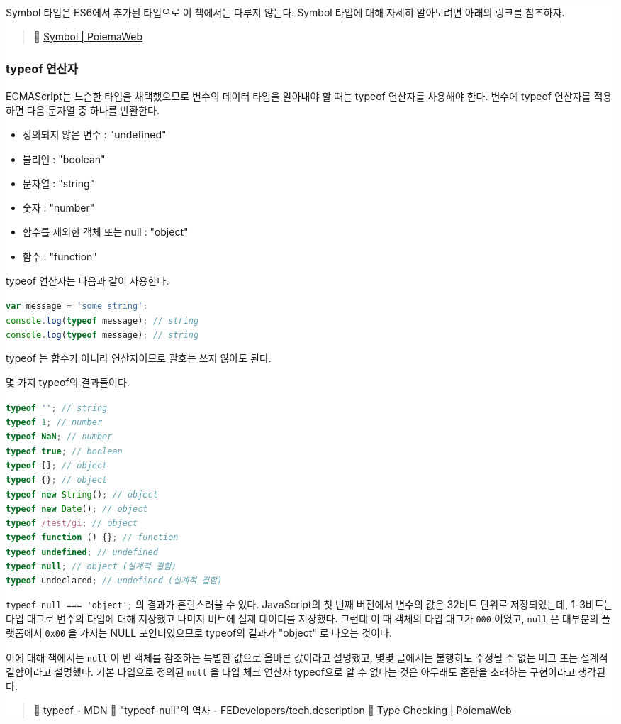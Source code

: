 Symbol 타입은 ES6에서 추가된 타입으로 이 책에서는 다루지 않는다. Symbol 타입에 대해 자세히 알아보려면 아래의 링크를 참조하자.

> 🔗 [Symbol | PoiemaWeb](https://poiemaweb.com/es6-symbol)

### typeof 연산자

ECMAScript는 느슨한 타입을 채택했으므로 변수의 데이터 타입을 알아내야 할 때는 typeof 연산자를 사용해야 한다. 변수에 typeof 연산자를 적용하면 다음 문자열 중 하나를 반환한다.

- 정의되지 않은 변수 : "undefined"

- 불리언 : "boolean"

- 문자열 : "string"

- 숫자 : "number"

- 함수를 제외한 객체 또는 null : "object"

- 함수 : "function"

typeof 연산자는 다음과 같이 사용한다.

```javascript
var message = 'some string';
console.log(typeof message); // string
console.log(typeof message); // string
```

typeof 는 함수가 아니라 연산자이므로 괄호는 쓰지 않아도 된다.

몇 가지 typeof의 결과들이다.

```javascript
typeof ''; // string
typeof 1; // number
typeof NaN; // number
typeof true; // boolean
typeof []; // object
typeof {}; // object
typeof new String(); // object
typeof new Date(); // object
typeof /test/gi; // object
typeof function () {}; // function
typeof undefined; // undefined
typeof null; // object (설계적 결함)
typeof undeclared; // undefined (설계적 결함)
```

`typeof null === 'object';` 의 결과가 혼란스러울 수 있다. JavaScript의 첫 번째 버전에서 변수의 값은 32비트 단위로 저장되었는데, 1-3비트는 타입 태그로 변수의 타입에 대해 저장했고 나머지 비트에 실제 데이터를 저장했다. 그런데 이 때 객체의 타입 태그가 `000` 이었고, `null` 은 대부분의 플랫폼에서 `0x00` 을 가지는 NULL 포인터였으므로 typeof의 결과가 "object" 로 나오는 것이다.

이에 대해 책에서는 `null` 이 빈 객체를 참조하는 특별한 값으로 올바른 값이라고 설명했고, 몇몇 글에서는 불행히도 수정될 수 없는 버그 또는 설계적 결함이라고 설명했다. 기본 타입으로 정의된 `null` 을 타입 체크 연산자 typeof으로 알 수 없다는 것은 아무래도 혼란을 초래하는 구현이라고 생각된다.

> 🔗 [typeof - MDN](https://developer.mozilla.org/en-US/docs/Web/JavaScript/Reference/Operators/typeof#null)
> 🔗 ["typeof-null"의 역사 - FEDevelopers/tech.description](https://github.com/FEDevelopers/tech.description/wiki/"typeof-null"의-역사)
> 🔗 [Type Checking | PoiemaWeb](https://poiemaweb.com/js-type-check)
